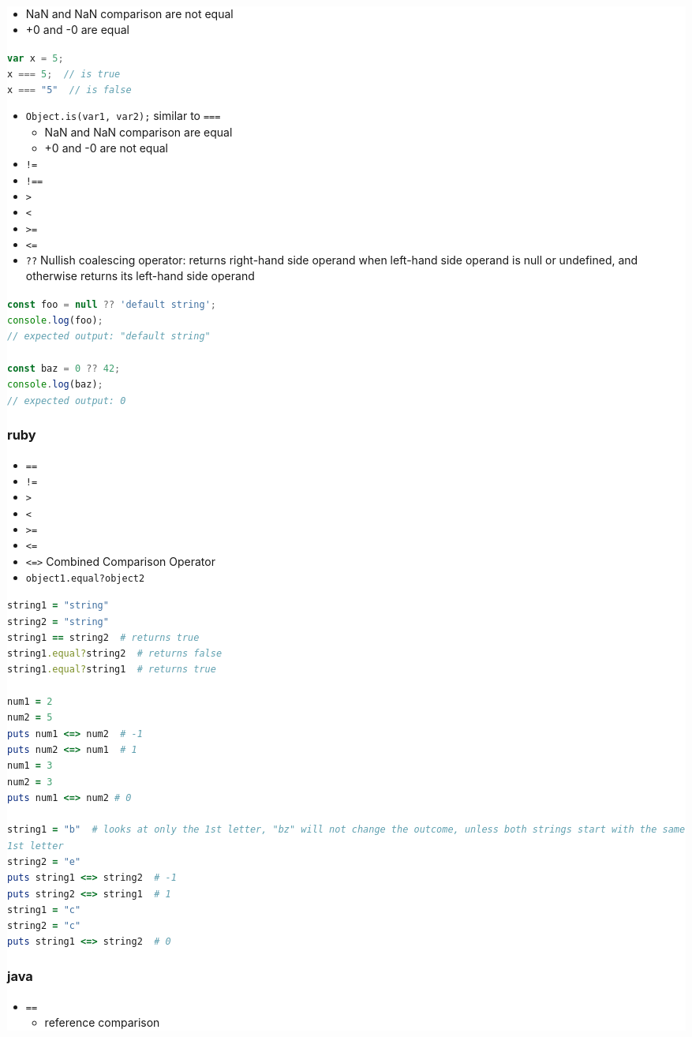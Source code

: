   - NaN and NaN comparison are not equal
  - +0 and -0 are equal
```javascript
var x = 5;
x === 5;  // is true
x === "5"  // is false
```
* ```Object.is(var1, var2);``` similar to ```===```
  - NaN and NaN comparison are equal
  - +0 and -0 are not equal
* ```!=```
* ```!==```
* ```>```
* ```<```
* ```>=```
* ```<=```
* ```??``` Nullish coalescing operator: returns right-hand side operand when left-hand side operand is null or undefined, and otherwise returns its left-hand side operand
```javascript
const foo = null ?? 'default string';
console.log(foo);
// expected output: "default string"

const baz = 0 ?? 42;
console.log(baz);
// expected output: 0
```
### ruby
* ```==```
* ```!=```
* ```>```
* ```<```
* ```>=```
* ```<=```
* ```<=>```  Combined Comparison Operator
* ```object1.equal?object2```
```ruby
string1 = "string"
string2 = "string"
string1 == string2  # returns true
string1.equal?string2  # returns false
string1.equal?string1  # returns true

num1 = 2
num2 = 5
puts num1 <=> num2  # -1
puts num2 <=> num1  # 1
num1 = 3
num2 = 3
puts num1 <=> num2 # 0
    
string1 = "b"  # looks at only the 1st letter, "bz" will not change the outcome, unless both strings start with the same 1st letter
string2 = "e"
puts string1 <=> string2  # -1
puts string2 <=> string1  # 1
string1 = "c"
string2 = "c"
puts string1 <=> string2  # 0
```
### java
* ```==```
  - reference comparison
  ```java
  ```